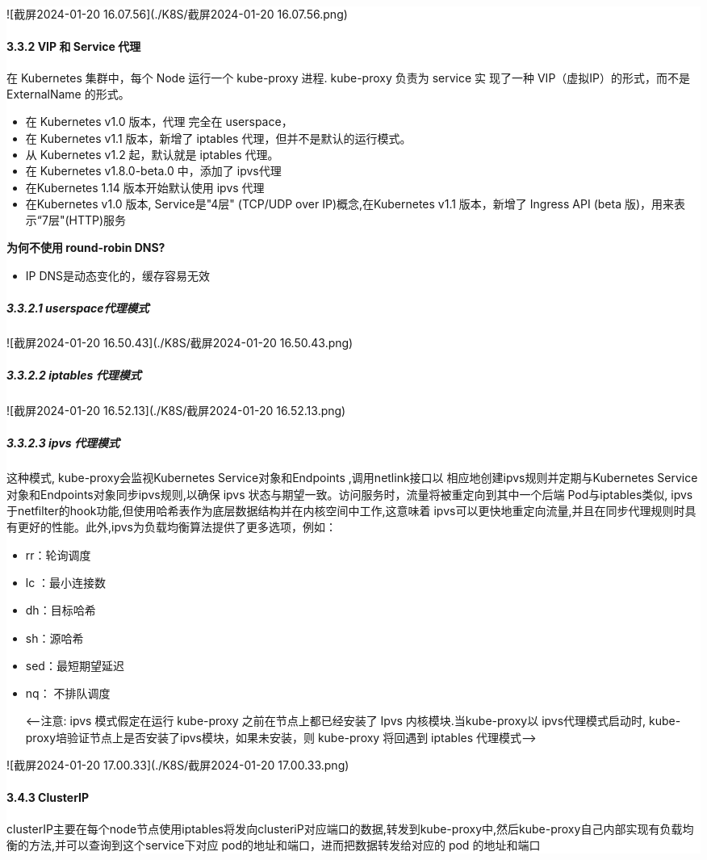 ![截屏2024-01-20 16.07.56](./K8S/截屏2024-01-20 16.07.56.png)

#### 3.3.2  VIP 和 Service 代理

在 Kubernetes 集群中，每个 Node 运行一个 kube-proxy 进程. kube-proxy 负责为 service 实 现了一种 VIP（虚拟IP）的形式，而不是 ExternalName 的形式。

- 在 Kubernetes v1.0 版本，代理 完全在 userspace，
- 在 Kubernetes v1.1 版本，新增了 iptables 代理，但并不是默认的运行模式。 
- 从 Kubernetes v1.2 起，默认就是 iptables 代理。
- 在 Kubernetes v1.8.0-beta.0 中，添加了 ipvs代理
- 在Kubernetes 1.14 版本开始默认使用 ipvs 代理
- 在Kubernetes v1.0 版本, Service是"4层" (TCP/UDP over IP)概念,在Kubernetes v1.1 版本，新增了 Ingress API (beta 版)，用来表示“7层"(HTTP)服务



**为何不使用 round-robin DNS?**

- IP DNS是动态变化的，缓存容易无效

##### 3.3.2.1 userspace代理模式

![截屏2024-01-20 16.50.43](./K8S/截屏2024-01-20 16.50.43.png)

##### 3.3.2.2  iptables 代理模式

![截屏2024-01-20 16.52.13](./K8S/截屏2024-01-20 16.52.13.png)

##### 3.3.2.3 ipvs 代理模式

这种模式, kube-proxy会监视Kubernetes Service对象和Endpoints ,调用netlink接口以 相应地创建ipvs规则并定期与Kubernetes Service对象和Endpoints对象同步ipvs规则,以确保 ipvs 状态与期望一致。访问服务时，流量将被重定向到其中一个后端 Pod与iptables类似, ipvs于netfilter的hook功能,但使用哈希表作为底层数据结构并在内核空间中工作,这意味着 ipvs可以更快地重定向流量,并且在同步代理规则时具有更好的性能。此外,ipvs为负载均衡算法提供了更多选项，例如：

- rr：轮询调度

- lc ：最小连接数

- dh：目标哈希

- sh：源哈希

- sed：最短期望延迟

- nq： 不排队调度

  <--注意: ipvs 模式假定在运行 kube-proxy 之前在节点上都已经安装了 Ipvs 内核模块.当kube-proxy以 ipvs代理模式启动时, kube-proxy培验证节点上是否安装了ipvs模块，如果未安装，则 kube-proxy 将回遇到 iptables 代理模式-->

![截屏2024-01-20 17.00.33](./K8S/截屏2024-01-20 17.00.33.png)

 

#### 3.4.3 ClusterIP

clusterIP主要在每个node节点使用iptables将发向clusteriP对应端口的数据,转发到kube-proxy中,然后kube-proxy自己内部实现有负载均衡的方法,并可以查询到这个service下对应 pod的地址和端口，进而把数据转发给对应的 pod 的地址和端口

